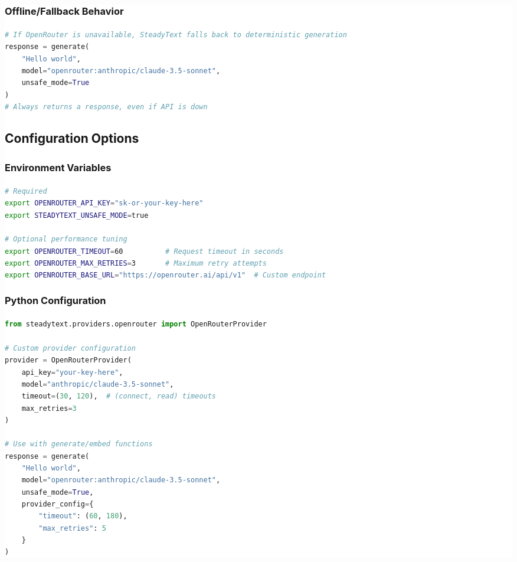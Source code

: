### Offline/Fallback Behavior

```python
# If OpenRouter is unavailable, SteadyText falls back to deterministic generation
response = generate(
    "Hello world",
    model="openrouter:anthropic/claude-3.5-sonnet",
    unsafe_mode=True
)
# Always returns a response, even if API is down
```

## Configuration Options

### Environment Variables

```bash
# Required
export OPENROUTER_API_KEY="sk-or-your-key-here"
export STEADYTEXT_UNSAFE_MODE=true

# Optional performance tuning
export OPENROUTER_TIMEOUT=60          # Request timeout in seconds
export OPENROUTER_MAX_RETRIES=3       # Maximum retry attempts
export OPENROUTER_BASE_URL="https://openrouter.ai/api/v1"  # Custom endpoint
```

### Python Configuration

```python
from steadytext.providers.openrouter import OpenRouterProvider

# Custom provider configuration
provider = OpenRouterProvider(
    api_key="your-key-here",
    model="anthropic/claude-3.5-sonnet",
    timeout=(30, 120),  # (connect, read) timeouts
    max_retries=3
)

# Use with generate/embed functions
response = generate(
    "Hello world",
    model="openrouter:anthropic/claude-3.5-sonnet",
    unsafe_mode=True,
    provider_config={
        "timeout": (60, 180),
        "max_retries": 5
    }
)
```

